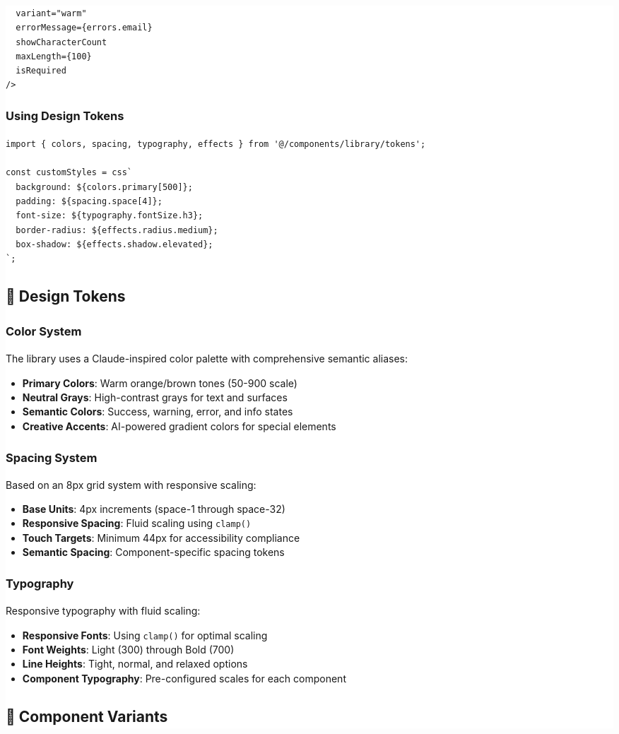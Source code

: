 ```tsx
  variant="warm"
  errorMessage={errors.email}
  showCharacterCount
  maxLength={100}
  isRequired
/>
```

### Using Design Tokens

```tsx
import { colors, spacing, typography, effects } from '@/components/library/tokens';

const customStyles = css`
  background: ${colors.primary[500]};
  padding: ${spacing.space[4]};
  font-size: ${typography.fontSize.h3};
  border-radius: ${effects.radius.medium};
  box-shadow: ${effects.shadow.elevated};
`;
```

## 🎨 Design Tokens

### Color System

The library uses a Claude-inspired color palette with comprehensive semantic aliases:

- **Primary Colors**: Warm orange/brown tones (50-900 scale)
- **Neutral Grays**: High-contrast grays for text and surfaces
- **Semantic Colors**: Success, warning, error, and info states
- **Creative Accents**: AI-powered gradient colors for special elements

### Spacing System

Based on an 8px grid system with responsive scaling:

- **Base Units**: 4px increments (space-1 through space-32)
- **Responsive Spacing**: Fluid scaling using `clamp()`
- **Touch Targets**: Minimum 44px for accessibility compliance
- **Semantic Spacing**: Component-specific spacing tokens

### Typography

Responsive typography with fluid scaling:

- **Responsive Fonts**: Using `clamp()` for optimal scaling
- **Font Weights**: Light (300) through Bold (700)
- **Line Heights**: Tight, normal, and relaxed options
- **Component Typography**: Pre-configured scales for each component

## 🔧 Component Variants
